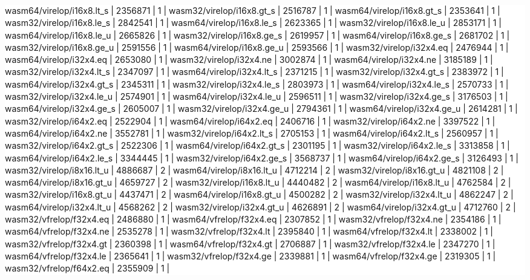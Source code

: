 wasm64/virelop/i16x8.lt_s                |    2356871 |    1 | 
wasm32/virelop/i16x8.gt_s                |    2516787 |    1 | 
wasm64/virelop/i16x8.gt_s                |    2353641 |    1 | 
wasm32/virelop/i16x8.le_s                |    2842541 |    1 | 
wasm64/virelop/i16x8.le_s                |    2623365 |    1 | 
wasm32/virelop/i16x8.le_u                |    2853171 |    1 | 
wasm64/virelop/i16x8.le_u                |    2665826 |    1 | 
wasm32/virelop/i16x8.ge_s                |    2619957 |    1 | 
wasm64/virelop/i16x8.ge_s                |    2681702 |    1 | 
wasm32/virelop/i16x8.ge_u                |    2591556 |    1 | 
wasm64/virelop/i16x8.ge_u                |    2593566 |    1 | 
wasm32/virelop/i32x4.eq                  |    2476944 |    1 | 
wasm64/virelop/i32x4.eq                  |    2653080 |    1 | 
wasm32/virelop/i32x4.ne                  |    3002874 |    1 | 
wasm64/virelop/i32x4.ne                  |    3185189 |    1 | 
wasm32/virelop/i32x4.lt_s                |    2347097 |    1 | 
wasm64/virelop/i32x4.lt_s                |    2371215 |    1 | 
wasm32/virelop/i32x4.gt_s                |    2383972 |    1 | 
wasm64/virelop/i32x4.gt_s                |    2345311 |    1 | 
wasm32/virelop/i32x4.le_s                |    2803973 |    1 | 
wasm64/virelop/i32x4.le_s                |    2570733 |    1 | 
wasm32/virelop/i32x4.le_u                |    2574901 |    1 | 
wasm64/virelop/i32x4.le_u                |    2596511 |    1 | 
wasm32/virelop/i32x4.ge_s                |    3176503 |    1 | 
wasm64/virelop/i32x4.ge_s                |    2605007 |    1 | 
wasm32/virelop/i32x4.ge_u                |    2794361 |    1 | 
wasm64/virelop/i32x4.ge_u                |    2614281 |    1 | 
wasm32/virelop/i64x2.eq                  |    2522904 |    1 | 
wasm64/virelop/i64x2.eq                  |    2406716 |    1 | 
wasm32/virelop/i64x2.ne                  |    3397522 |    1 | 
wasm64/virelop/i64x2.ne                  |    3552781 |    1 | 
wasm32/virelop/i64x2.lt_s                |    2705153 |    1 | 
wasm64/virelop/i64x2.lt_s                |    2560957 |    1 | 
wasm32/virelop/i64x2.gt_s                |    2522306 |    1 | 
wasm64/virelop/i64x2.gt_s                |    2301195 |    1 | 
wasm32/virelop/i64x2.le_s                |    3313858 |    1 | 
wasm64/virelop/i64x2.le_s                |    3344445 |    1 | 
wasm32/virelop/i64x2.ge_s                |    3568737 |    1 | 
wasm64/virelop/i64x2.ge_s                |    3126493 |    1 | 
wasm32/virelop/i8x16.lt_u                |    4886687 |    2 | 
wasm64/virelop/i8x16.lt_u                |    4712214 |    2 | 
wasm32/virelop/i8x16.gt_u                |    4821108 |    2 | 
wasm64/virelop/i8x16.gt_u                |    4659727 |    2 | 
wasm32/virelop/i16x8.lt_u                |    4440482 |    2 | 
wasm64/virelop/i16x8.lt_u                |    4762584 |    2 | 
wasm32/virelop/i16x8.gt_u                |    4437471 |    2 | 
wasm64/virelop/i16x8.gt_u                |    4500282 |    2 | 
wasm32/virelop/i32x4.lt_u                |    4862247 |    2 | 
wasm64/virelop/i32x4.lt_u                |    4568262 |    2 | 
wasm32/virelop/i32x4.gt_u                |    4626891 |    2 | 
wasm64/virelop/i32x4.gt_u                |    4712760 |    2 | 
wasm32/vfrelop/f32x4.eq                  |    2486880 |    1 | 
wasm64/vfrelop/f32x4.eq                  |    2307852 |    1 | 
wasm32/vfrelop/f32x4.ne                  |    2354186 |    1 | 
wasm64/vfrelop/f32x4.ne                  |    2535278 |    1 | 
wasm32/vfrelop/f32x4.lt                  |    2395840 |    1 | 
wasm64/vfrelop/f32x4.lt                  |    2338002 |    1 | 
wasm32/vfrelop/f32x4.gt                  |    2360398 |    1 | 
wasm64/vfrelop/f32x4.gt                  |    2706887 |    1 | 
wasm32/vfrelop/f32x4.le                  |    2347270 |    1 | 
wasm64/vfrelop/f32x4.le                  |    2365641 |    1 | 
wasm32/vfrelop/f32x4.ge                  |    2339881 |    1 | 
wasm64/vfrelop/f32x4.ge                  |    2319305 |    1 | 
wasm32/vfrelop/f64x2.eq                  |    2355909 |    1 | 